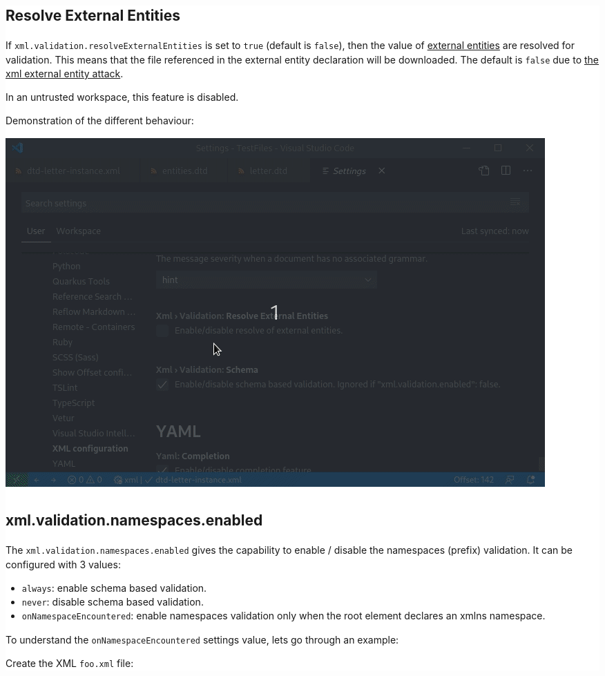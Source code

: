 ## Resolve External Entities

If `xml.validation.resolveExternalEntities` is set to `true` (default is `false`), then the value of [external entities](https://www.w3schools.com/xml/xml_dtd_entities.asp) are resolved for validation. This means that the file referenced in the external entity declaration will be downloaded. The default is `false` due to [the xml external entity attack](https://en.wikipedia.org/wiki/XML_external_entity_attack).

In an untrusted workspace, this feature is disabled.

Demonstration of the different behaviour:

![When using the default settings, an external entity that has an XML element as its content will not produce a validation error when nested in an element that expects character content. If `xml.validation.resolveExternalEntities` is enabled, then an error will be produced](./images/Validation/ExternalEntityResolvingDemonstration.gif)

## xml.validation.namespaces.enabled

The `xml.validation.namespaces.enabled` gives the capability to enable / disable the namespaces (prefix) validation. It can be configured with 3 values:

 * `always`: enable schema based validation.
 * `never`: disable schema based validation.
 * `onNamespaceEncountered`: enable namespaces validation only when the root element declares an xmlns namespace.

To understand the `onNamespaceEncountered` settings value, lets go through an example:

Create the XML `foo.xml` file:
